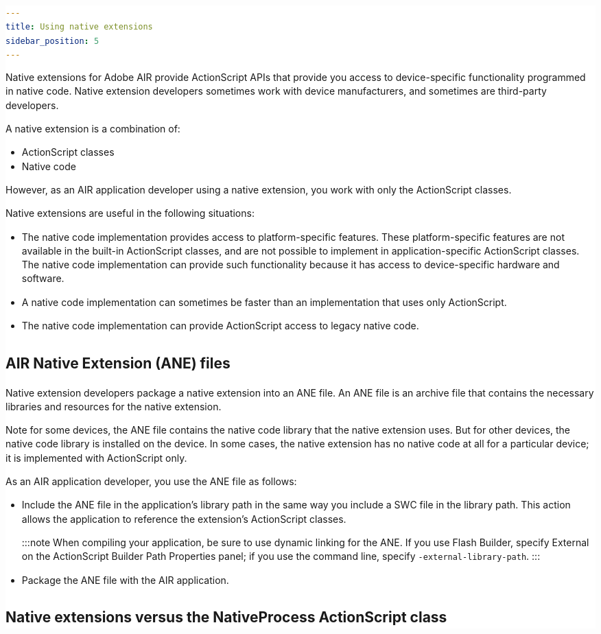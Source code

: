 ```yaml
---
title: Using native extensions
sidebar_position: 5
---
```


Native extensions for Adobe AIR provide ActionScript APIs that provide you access to device-specific functionality programmed in native code. Native extension developers sometimes work with device manufacturers, and sometimes are third-party developers.

A native extension is a combination of:

- ActionScript classes
- Native code

However, as an AIR application developer using a native extension, you work with only the ActionScript classes.

Native extensions are useful in the following situations:

- The native code implementation provides access to platform-specific features. These platform-specific features are not available in the built-in ActionScript classes, and are not possible to implement in application-specific ActionScript classes. The native code implementation can provide such functionality because it has access to device-specific hardware and software.

- A native code implementation can sometimes be faster than an implementation that uses only ActionScript.

- The native code implementation can provide ActionScript access to legacy native code.

## AIR Native Extension (ANE) files

Native extension developers package a native extension into an ANE file. An ANE file is an archive file that contains the necessary libraries and resources for the native extension.

Note for some devices, the ANE file contains the native code library that the native extension uses. But for other devices, the native code library is installed on the device. In some cases, the native extension has no native code at all for a particular device; it is implemented with ActionScript only.

As an AIR application developer, you use the ANE file as follows:

- Include the ANE file in the application’s library path in the same way you include a SWC file in the library path. This action allows the application to reference the extension’s ActionScript classes.

  :::note
  When compiling your application, be sure to use dynamic linking for the ANE. If you use Flash Builder, specify External on the ActionScript Builder Path Properties panel; if you use the command line, specify `-external-library-path`.
  :::

- Package the ANE file with the AIR application.

## Native extensions versus the NativeProcess ActionScript class

